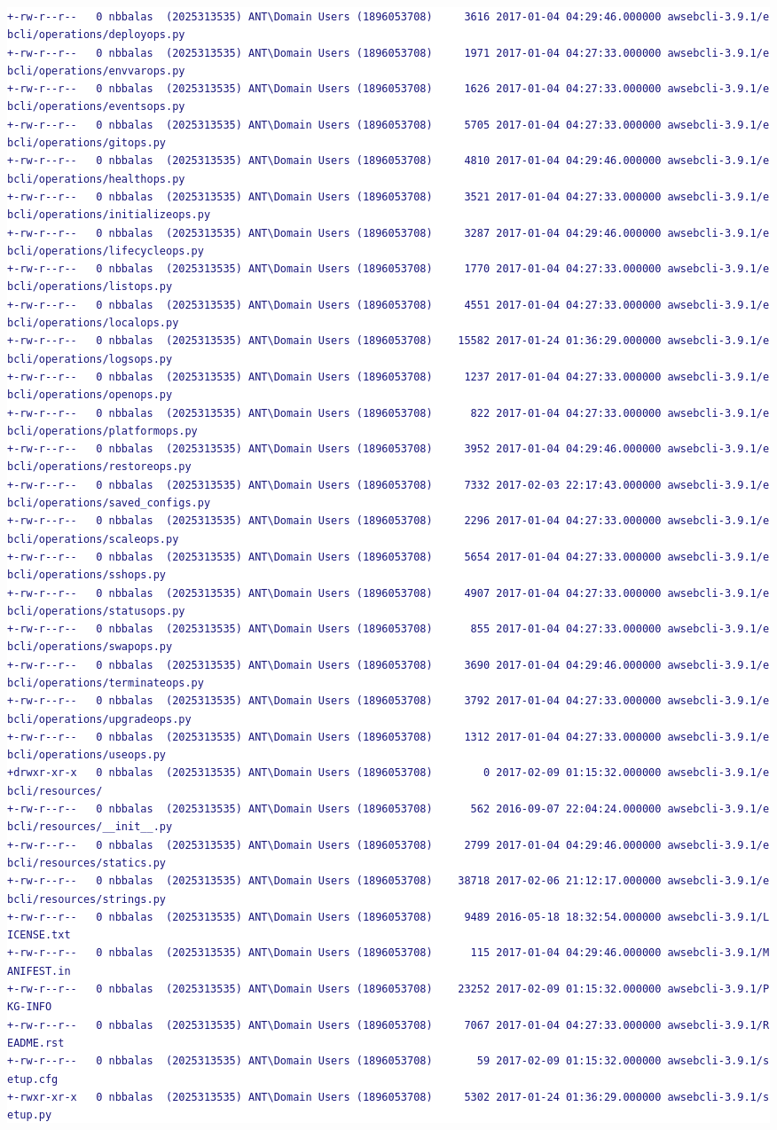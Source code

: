 ```diff
+-rw-r--r--   0 nbbalas  (2025313535) ANT\Domain Users (1896053708)     3616 2017-01-04 04:29:46.000000 awsebcli-3.9.1/ebcli/operations/deployops.py
+-rw-r--r--   0 nbbalas  (2025313535) ANT\Domain Users (1896053708)     1971 2017-01-04 04:27:33.000000 awsebcli-3.9.1/ebcli/operations/envvarops.py
+-rw-r--r--   0 nbbalas  (2025313535) ANT\Domain Users (1896053708)     1626 2017-01-04 04:27:33.000000 awsebcli-3.9.1/ebcli/operations/eventsops.py
+-rw-r--r--   0 nbbalas  (2025313535) ANT\Domain Users (1896053708)     5705 2017-01-04 04:27:33.000000 awsebcli-3.9.1/ebcli/operations/gitops.py
+-rw-r--r--   0 nbbalas  (2025313535) ANT\Domain Users (1896053708)     4810 2017-01-04 04:29:46.000000 awsebcli-3.9.1/ebcli/operations/healthops.py
+-rw-r--r--   0 nbbalas  (2025313535) ANT\Domain Users (1896053708)     3521 2017-01-04 04:27:33.000000 awsebcli-3.9.1/ebcli/operations/initializeops.py
+-rw-r--r--   0 nbbalas  (2025313535) ANT\Domain Users (1896053708)     3287 2017-01-04 04:29:46.000000 awsebcli-3.9.1/ebcli/operations/lifecycleops.py
+-rw-r--r--   0 nbbalas  (2025313535) ANT\Domain Users (1896053708)     1770 2017-01-04 04:27:33.000000 awsebcli-3.9.1/ebcli/operations/listops.py
+-rw-r--r--   0 nbbalas  (2025313535) ANT\Domain Users (1896053708)     4551 2017-01-04 04:27:33.000000 awsebcli-3.9.1/ebcli/operations/localops.py
+-rw-r--r--   0 nbbalas  (2025313535) ANT\Domain Users (1896053708)    15582 2017-01-24 01:36:29.000000 awsebcli-3.9.1/ebcli/operations/logsops.py
+-rw-r--r--   0 nbbalas  (2025313535) ANT\Domain Users (1896053708)     1237 2017-01-04 04:27:33.000000 awsebcli-3.9.1/ebcli/operations/openops.py
+-rw-r--r--   0 nbbalas  (2025313535) ANT\Domain Users (1896053708)      822 2017-01-04 04:27:33.000000 awsebcli-3.9.1/ebcli/operations/platformops.py
+-rw-r--r--   0 nbbalas  (2025313535) ANT\Domain Users (1896053708)     3952 2017-01-04 04:29:46.000000 awsebcli-3.9.1/ebcli/operations/restoreops.py
+-rw-r--r--   0 nbbalas  (2025313535) ANT\Domain Users (1896053708)     7332 2017-02-03 22:17:43.000000 awsebcli-3.9.1/ebcli/operations/saved_configs.py
+-rw-r--r--   0 nbbalas  (2025313535) ANT\Domain Users (1896053708)     2296 2017-01-04 04:27:33.000000 awsebcli-3.9.1/ebcli/operations/scaleops.py
+-rw-r--r--   0 nbbalas  (2025313535) ANT\Domain Users (1896053708)     5654 2017-01-04 04:27:33.000000 awsebcli-3.9.1/ebcli/operations/sshops.py
+-rw-r--r--   0 nbbalas  (2025313535) ANT\Domain Users (1896053708)     4907 2017-01-04 04:27:33.000000 awsebcli-3.9.1/ebcli/operations/statusops.py
+-rw-r--r--   0 nbbalas  (2025313535) ANT\Domain Users (1896053708)      855 2017-01-04 04:27:33.000000 awsebcli-3.9.1/ebcli/operations/swapops.py
+-rw-r--r--   0 nbbalas  (2025313535) ANT\Domain Users (1896053708)     3690 2017-01-04 04:29:46.000000 awsebcli-3.9.1/ebcli/operations/terminateops.py
+-rw-r--r--   0 nbbalas  (2025313535) ANT\Domain Users (1896053708)     3792 2017-01-04 04:27:33.000000 awsebcli-3.9.1/ebcli/operations/upgradeops.py
+-rw-r--r--   0 nbbalas  (2025313535) ANT\Domain Users (1896053708)     1312 2017-01-04 04:27:33.000000 awsebcli-3.9.1/ebcli/operations/useops.py
+drwxr-xr-x   0 nbbalas  (2025313535) ANT\Domain Users (1896053708)        0 2017-02-09 01:15:32.000000 awsebcli-3.9.1/ebcli/resources/
+-rw-r--r--   0 nbbalas  (2025313535) ANT\Domain Users (1896053708)      562 2016-09-07 22:04:24.000000 awsebcli-3.9.1/ebcli/resources/__init__.py
+-rw-r--r--   0 nbbalas  (2025313535) ANT\Domain Users (1896053708)     2799 2017-01-04 04:29:46.000000 awsebcli-3.9.1/ebcli/resources/statics.py
+-rw-r--r--   0 nbbalas  (2025313535) ANT\Domain Users (1896053708)    38718 2017-02-06 21:12:17.000000 awsebcli-3.9.1/ebcli/resources/strings.py
+-rw-r--r--   0 nbbalas  (2025313535) ANT\Domain Users (1896053708)     9489 2016-05-18 18:32:54.000000 awsebcli-3.9.1/LICENSE.txt
+-rw-r--r--   0 nbbalas  (2025313535) ANT\Domain Users (1896053708)      115 2017-01-04 04:29:46.000000 awsebcli-3.9.1/MANIFEST.in
+-rw-r--r--   0 nbbalas  (2025313535) ANT\Domain Users (1896053708)    23252 2017-02-09 01:15:32.000000 awsebcli-3.9.1/PKG-INFO
+-rw-r--r--   0 nbbalas  (2025313535) ANT\Domain Users (1896053708)     7067 2017-01-04 04:27:33.000000 awsebcli-3.9.1/README.rst
+-rw-r--r--   0 nbbalas  (2025313535) ANT\Domain Users (1896053708)       59 2017-02-09 01:15:32.000000 awsebcli-3.9.1/setup.cfg
+-rwxr-xr-x   0 nbbalas  (2025313535) ANT\Domain Users (1896053708)     5302 2017-01-24 01:36:29.000000 awsebcli-3.9.1/setup.py
```
